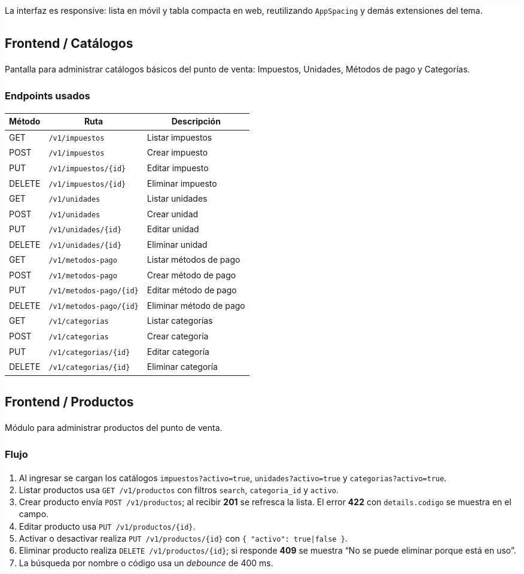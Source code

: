 La interfaz es responsive: lista en móvil y tabla compacta en web, reutilizando `AppSpacing` y demás extensiones del tema.

## Frontend / Catálogos

Pantalla para administrar catálogos básicos del punto de venta: Impuestos, Unidades, Métodos de pago y Categorías.

### Endpoints usados

| Método | Ruta | Descripción |
| ------ | ---- | ----------- |
| GET | `/v1/impuestos` | Listar impuestos |
| POST | `/v1/impuestos` | Crear impuesto |
| PUT | `/v1/impuestos/{id}` | Editar impuesto |
| DELETE | `/v1/impuestos/{id}` | Eliminar impuesto |
| GET | `/v1/unidades` | Listar unidades |
| POST | `/v1/unidades` | Crear unidad |
| PUT | `/v1/unidades/{id}` | Editar unidad |
| DELETE | `/v1/unidades/{id}` | Eliminar unidad |
| GET | `/v1/metodos-pago` | Listar métodos de pago |
| POST | `/v1/metodos-pago` | Crear método de pago |
| PUT | `/v1/metodos-pago/{id}` | Editar método de pago |
| DELETE | `/v1/metodos-pago/{id}` | Eliminar método de pago |
| GET | `/v1/categorias` | Listar categorías |
| POST | `/v1/categorias` | Crear categoría |
| PUT | `/v1/categorias/{id}` | Editar categoría |
| DELETE | `/v1/categorias/{id}` | Eliminar categoría |

## Frontend / Productos

Módulo para administrar productos del punto de venta.

### Flujo

1. Al ingresar se cargan los catálogos `impuestos?activo=true`, `unidades?activo=true` y `categorias?activo=true`.
2. Listar productos usa `GET /v1/productos` con filtros `search`, `categoria_id` y `activo`.
3. Crear producto envía `POST /v1/productos`; al recibir **201** se refresca la lista. El error **422** con `details.codigo` se muestra en el campo.
4. Editar producto usa `PUT /v1/productos/{id}`.
5. Activar o desactivar realiza `PUT /v1/productos/{id}` con `{ "activo": true|false }`.
6. Eliminar producto realiza `DELETE /v1/productos/{id}`; si responde **409** se muestra “No se puede eliminar porque está en uso”.
7. La búsqueda por nombre o código usa un *debounce* de 400 ms.
